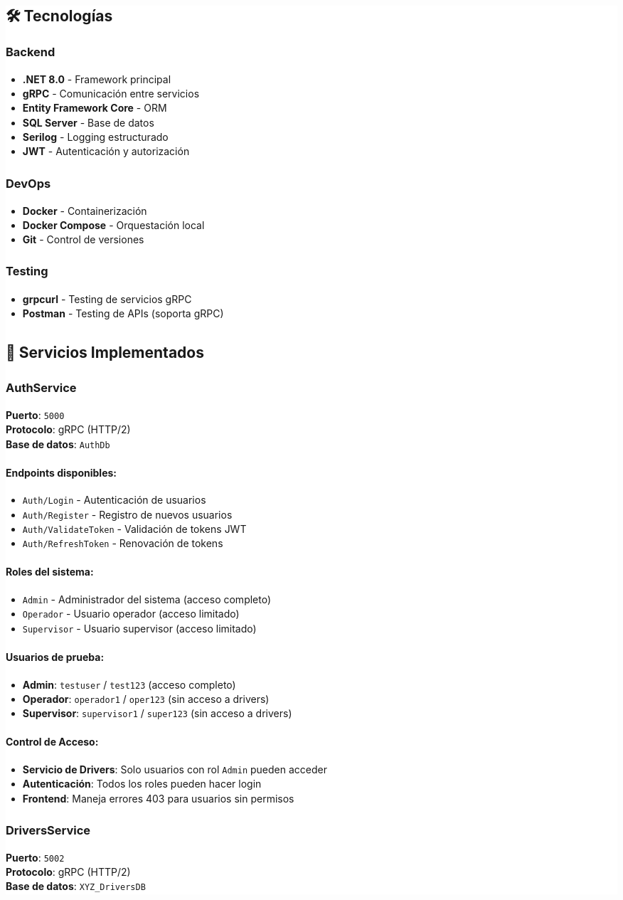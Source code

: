 ## 🛠️ Tecnologías

### Backend
- **.NET 8.0** - Framework principal
- **gRPC** - Comunicación entre servicios
- **Entity Framework Core** - ORM
- **SQL Server** - Base de datos
- **Serilog** - Logging estructurado
- **JWT** - Autenticación y autorización

### DevOps
- **Docker** - Containerización
- **Docker Compose** - Orquestación local
- **Git** - Control de versiones

### Testing
- **grpcurl** - Testing de servicios gRPC
- **Postman** - Testing de APIs (soporta gRPC)

## 🔐 Servicios Implementados

### AuthService
**Puerto**: `5000`  
**Protocolo**: gRPC (HTTP/2)  
**Base de datos**: `AuthDb`

#### Endpoints disponibles:
- `Auth/Login` - Autenticación de usuarios
- `Auth/Register` - Registro de nuevos usuarios  
- `Auth/ValidateToken` - Validación de tokens JWT
- `Auth/RefreshToken` - Renovación de tokens

#### Roles del sistema:
- `Admin` - Administrador del sistema (acceso completo)
- `Operador` - Usuario operador (acceso limitado)
- `Supervisor` - Usuario supervisor (acceso limitado)

#### Usuarios de prueba:
- **Admin**: `testuser` / `test123` (acceso completo)
- **Operador**: `operador1` / `oper123` (sin acceso a drivers)
- **Supervisor**: `supervisor1` / `super123` (sin acceso a drivers)

#### Control de Acceso:
- **Servicio de Drivers**: Solo usuarios con rol `Admin` pueden acceder
- **Autenticación**: Todos los roles pueden hacer login
- **Frontend**: Maneja errores 403 para usuarios sin permisos

### DriversService
**Puerto**: `5002`  
**Protocolo**: gRPC (HTTP/2)  
**Base de datos**: `XYZ_DriversDB`
